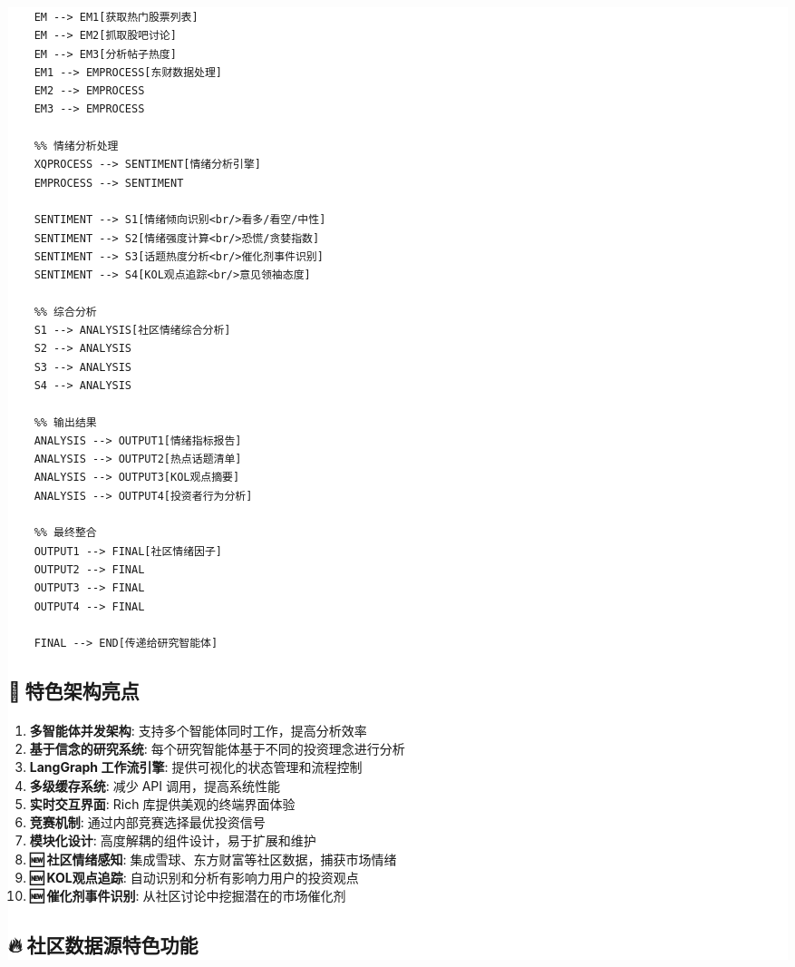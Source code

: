 ```mermaid
    EM --> EM1[获取热门股票列表]
    EM --> EM2[抓取股吧讨论]
    EM --> EM3[分析帖子热度]
    EM1 --> EMPROCESS[东财数据处理]
    EM2 --> EMPROCESS  
    EM3 --> EMPROCESS
    
    %% 情绪分析处理
    XQPROCESS --> SENTIMENT[情绪分析引擎]
    EMPROCESS --> SENTIMENT
    
    SENTIMENT --> S1[情绪倾向识别<br/>看多/看空/中性]
    SENTIMENT --> S2[情绪强度计算<br/>恐慌/贪婪指数]
    SENTIMENT --> S3[话题热度分析<br/>催化剂事件识别]
    SENTIMENT --> S4[KOL观点追踪<br/>意见领袖态度]
    
    %% 综合分析
    S1 --> ANALYSIS[社区情绪综合分析]
    S2 --> ANALYSIS
    S3 --> ANALYSIS
    S4 --> ANALYSIS
    
    %% 输出结果
    ANALYSIS --> OUTPUT1[情绪指标报告]
    ANALYSIS --> OUTPUT2[热点话题清单]
    ANALYSIS --> OUTPUT3[KOL观点摘要]
    ANALYSIS --> OUTPUT4[投资者行为分析]
    
    %% 最终整合
    OUTPUT1 --> FINAL[社区情绪因子]
    OUTPUT2 --> FINAL
    OUTPUT3 --> FINAL
    OUTPUT4 --> FINAL
    
    FINAL --> END[传递给研究智能体]
```

## 🎯 特色架构亮点

1. **多智能体并发架构**: 支持多个智能体同时工作，提高分析效率
2. **基于信念的研究系统**: 每个研究智能体基于不同的投资理念进行分析
3. **LangGraph 工作流引擎**: 提供可视化的状态管理和流程控制
4. **多级缓存系统**: 减少 API 调用，提高系统性能
5. **实时交互界面**: Rich 库提供美观的终端界面体验
6. **竞赛机制**: 通过内部竞赛选择最优投资信号
7. **模块化设计**: 高度解耦的组件设计，易于扩展和维护
8. **🆕 社区情绪感知**: 集成雪球、东方财富等社区数据，捕获市场情绪
9. **🆕 KOL观点追踪**: 自动识别和分析有影响力用户的投资观点
10. **🆕 催化剂事件识别**: 从社区讨论中挖掘潜在的市场催化剂

## 🔥 社区数据源特色功能

